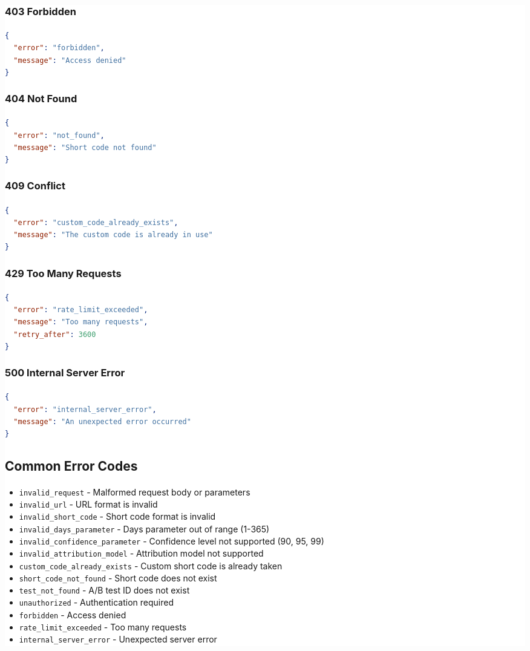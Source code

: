### 403 Forbidden
```json
{
  "error": "forbidden",
  "message": "Access denied"
}
```

### 404 Not Found
```json
{
  "error": "not_found",
  "message": "Short code not found"
}
```

### 409 Conflict
```json
{
  "error": "custom_code_already_exists",
  "message": "The custom code is already in use"
}
```

### 429 Too Many Requests
```json
{
  "error": "rate_limit_exceeded",
  "message": "Too many requests",
  "retry_after": 3600
}
```

### 500 Internal Server Error
```json
{
  "error": "internal_server_error",
  "message": "An unexpected error occurred"
}
```

## Common Error Codes

- `invalid_request` - Malformed request body or parameters
- `invalid_url` - URL format is invalid
- `invalid_short_code` - Short code format is invalid
- `invalid_days_parameter` - Days parameter out of range (1-365)
- `invalid_confidence_parameter` - Confidence level not supported (90, 95, 99)
- `invalid_attribution_model` - Attribution model not supported
- `custom_code_already_exists` - Custom short code is already taken
- `short_code_not_found` - Short code does not exist
- `test_not_found` - A/B test ID does not exist
- `unauthorized` - Authentication required
- `forbidden` - Access denied
- `rate_limit_exceeded` - Too many requests
- `internal_server_error` - Unexpected server error
